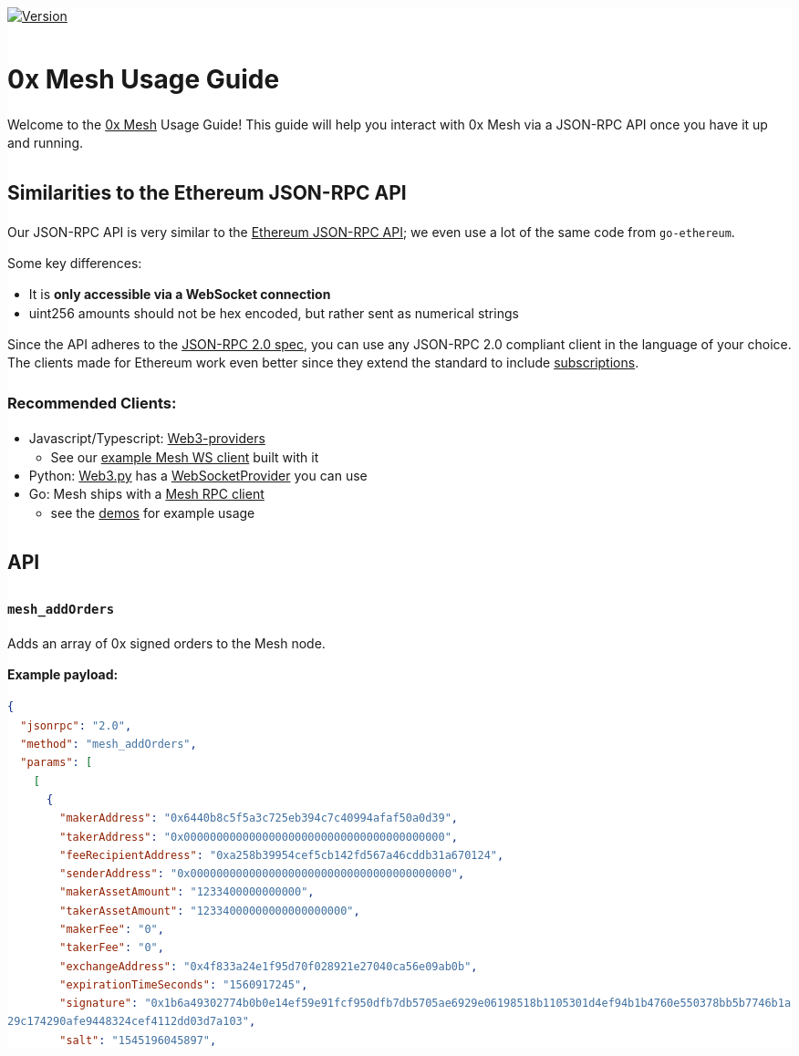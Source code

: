 [![Version](https://img.shields.io/badge/version-development-orange.svg)](https://github.com/0xProject/0x-mesh/releases)

# 0x Mesh Usage Guide

Welcome to the [0x Mesh](https://github.com/0xProject/0x-mesh) Usage
Guide! This guide will help you interact with 0x Mesh via a JSON-RPC API once
you have it up and running.

## Similarities to the Ethereum JSON-RPC API

Our JSON-RPC API is very similar to the
[Ethereum JSON-RPC API](https://github.com/ethereum/wiki/wiki/JSON-RPC); we even
use a lot of the same code from `go-ethereum`.

Some key differences:

- It is **only accessible via a WebSocket connection**
- uint256 amounts should not be hex encoded, but rather sent as numerical strings

Since the API adheres to the [JSON-RPC 2.0 spec](https://www.jsonrpc.org/specification),
you can use any JSON-RPC 2.0 compliant client in the language of your choice.
The clients made for Ethereum work even better since they extend the standard to
include [subscriptions](https://github.com/ethereum/go-ethereum/wiki/RPC-PUB-SUB).

### Recommended Clients:

- Javascript/Typescript: [Web3-providers](https://www.npmjs.com/package/web3-providers)
  - See our [example Mesh WS client](https://github.com/0xProject/0x-mesh/tree/development/examples/javascript_websocket_client) built with it
- Python: [Web3.py](https://github.com/ethereum/web3.py) has a [WebSocketProvider](https://web3py.readthedocs.io/en/stable/providers.html#web3.providers.websocket.WebsocketProvider) you can use
- Go: Mesh ships with a [Mesh RPC client](https://godoc.org/github.com/0xProject/0x-mesh/rpc#Client)
  - see the [demos](https://github.com/0xProject/0x-mesh/tree/master/cmd/demo) for example usage

## API

### `mesh_addOrders`

Adds an array of 0x signed orders to the Mesh node.

**Example payload:**

```json
{
  "jsonrpc": "2.0",
  "method": "mesh_addOrders",
  "params": [
    [
      {
        "makerAddress": "0x6440b8c5f5a3c725eb394c7c40994afaf50a0d39",
        "takerAddress": "0x0000000000000000000000000000000000000000",
        "feeRecipientAddress": "0xa258b39954cef5cb142fd567a46cddb31a670124",
        "senderAddress": "0x0000000000000000000000000000000000000000",
        "makerAssetAmount": "1233400000000000",
        "takerAssetAmount": "12334000000000000000000",
        "makerFee": "0",
        "takerFee": "0",
        "exchangeAddress": "0x4f833a24e1f95d70f028921e27040ca56e09ab0b",
        "expirationTimeSeconds": "1560917245",
        "signature": "0x1b6a49302774b0b0e14ef59e91fcf950dfb7db5705ae6929e06198518b1105301d4ef94b1b4760e550378bb5b7746b1a29c174290afe9448324cef4112dd03d7a103",
        "salt": "1545196045897",
```